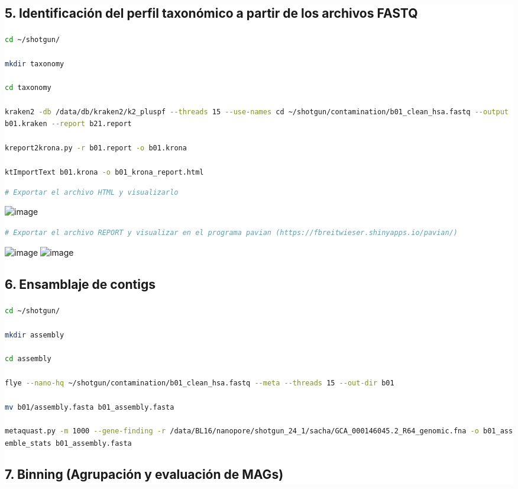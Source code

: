 ## 5. Identificación del perfil taxonómico a partir de los archivos FASTQ

```bash
cd ~/shotgun/

mkdir taxonomy

cd taxonomy

kraken2 -db /data/db/kraken2/k2_pluspf --threads 15 --use-names cd ~/shotgun/contamination/b01_clean_hsa.fastq --output b01.kraken --report b21.report

kreport2krona.py -r b01.report -o b01.krona

ktImportText b01.krona -o b01_krona_report.html
```

```bash
# Exportar el archivo HTML y visualizarlo
```

<img width="1000" alt="image" src="https://github.com/user-attachments/assets/ab5980cc-7f58-4033-9bab-e3c019ba930c" />

```bash
# Exportar el archivo REPORT y visualizar en el programa pavian (https://fbreitwieser.shinyapps.io/pavian/)
```

<img width="1000" alt="image" src="https://github.com/user-attachments/assets/b4807b30-5959-4206-812b-b45fe612fe63" />

<img width="1000" alt="image" src="https://github.com/user-attachments/assets/7247fdcb-6c44-4c80-a1ea-39375ceb0c26" />
   
## 6. Ensamblaje de contigs

```bash
cd ~/shotgun/

mkdir assembly

cd assembly

flye --nano-hq ~/shotgun/contamination/b01_clean_hsa.fastq --meta --threads 15 --out-dir b01

mv b01/assembly.fasta b01_assembly.fasta

metaquast.py -m 1000 --gene-finding -r /data/BL16/nanopore/shotgun_24_1/sacha/GCA_000146045.2_R64_genomic.fna -o b01_assemble_stats b01_assembly.fasta
```

## 7. Binning (Agrupación y evaluación de MAGs)
